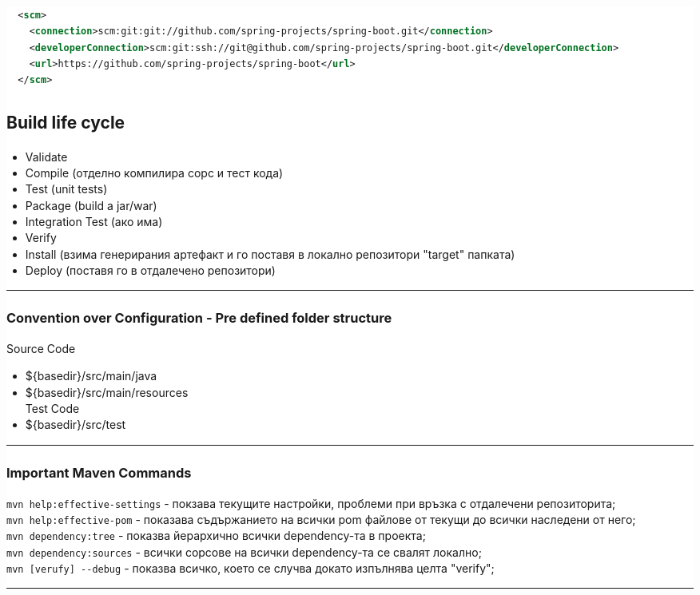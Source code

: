 ```xml
  <scm>
    <connection>scm:git:git://github.com/spring-projects/spring-boot.git</connection>
    <developerConnection>scm:git:ssh://git@github.com/spring-projects/spring-boot.git</developerConnection>
    <url>https://github.com/spring-projects/spring-boot</url>
  </scm>
```


## Build life cycle

 * Validate
 * Compile (отделно компилира сорс и тест кода)  
 * Test (unit tests)  
 * Package (build a jar/war)  
 * Integration Test (ако има)  
 * Verify
 * Install (взима генерирания артефакт и го поставя в локално репозитори "target" папката)  
 * Deploy (поставя го в отдалечено репозитори)  

---

### Convention over Configuration - Pre defined folder structure  

Source Code  
 * ${basedir}/src/main/java  
 * ${basedir}/src/main/resources  
Test Code  
 * ${basedir}/src/test  

---

### Important Maven Commands

`mvn help:effective-settings` - покзава текущите настройки, проблеми при връзка с отдалечени репозиторита;   
`mvn help:effective-pom` - показава съдържанието на всички pom файлове от текущи до всички наследени от него;  
`mvn dependency:tree` - показва йерархично всички dependency-та в проекта;  
`mvn dependency:sources` - всички сорсове на всички dependency-та се свалят локално;  
`mvn [verufy] --debug` - показва всичко, което се случва докато изпълнява целта "verify";  


---
